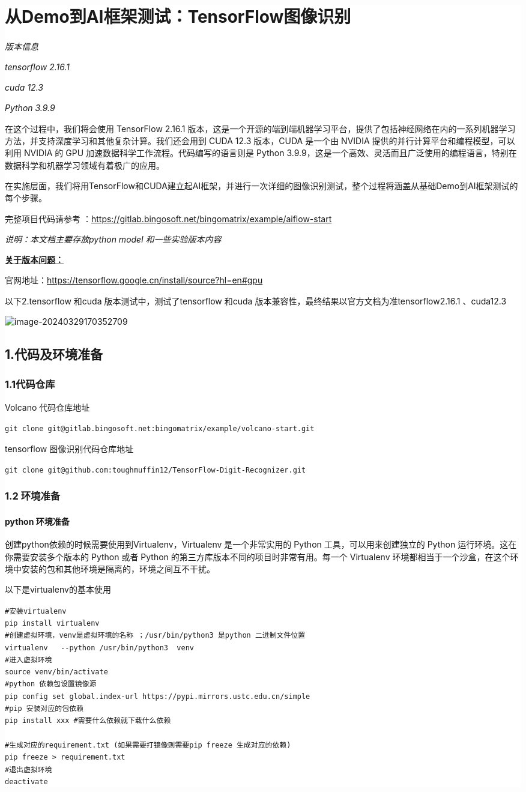 # 从Demo到AI框架测试：TensorFlow图像识别

*版本信息*

*tensorflow  2.16.1*

*cuda  12.3*

*Python 3.9.9*

在这个过程中，我们将会使用 TensorFlow 2.16.1 版本，这是一个开源的端到端机器学习平台，提供了包括神经网络在内的一系列机器学习方法，并支持深度学习和其他复杂计算。我们还会用到 CUDA 12.3 版本，CUDA 是一个由 NVIDIA 提供的并行计算平台和编程模型，可以利用 NVIDIA 的 GPU 加速数据科学工作流程。代码编写的语言则是 Python 3.9.9，这是一个高效、灵活而且广泛使用的编程语言，特别在数据科学和机器学习领域有着极广的应用。

在实施层面，我们将用TensorFlow和CUDA建立起AI框架，并进行一次详细的图像识别测试，整个过程将涵盖从基础Demo到AI框架测试的每个步骤。

完整项目代码请参考 ：https://gitlab.bingosoft.net/bingomatrix/example/aiflow-start

*说明：本文档主要存放python model 和一些实验版本内容*

**<u>关于版本问题：</u>**

官网地址：https://tensorflow.google.cn/install/source?hl=en#gpu

以下2.tensorflow 和cuda 版本测试中，测试了tensorflow 和cuda 版本兼容性，最终结果以官方文档为准tensorflow2.16.1 、cuda12.3

![image-20240329170352709](https://gitlab.bingosoft.net/ccpc/docs/images/raw/develop/imgs/1711703032.png)

## 1.代码及环境准备

### 1.1代码仓库

Volcano 代码仓库地址

```shell
git clone git@gitlab.bingosoft.net:bingomatrix/example/volcano-start.git
```

tensorflow 图像识别代码仓库地址

```shell
git clone git@github.com:toughmuffin12/TensorFlow-Digit-Recognizer.git
```

### 1.2 环境准备

#### python 环境准备

创建python依赖的时候需要使用到Virtualenv，Virtualenv 是一个非常实用的 Python 工具，可以用来创建独立的 Python 运行环境。这在你需要安装多个版本的 Python 或者 Python 的第三方库版本不同的项目时非常有用。每一个 Virtualenv 环境都相当于一个沙盒，在这个环境中安装的包和其他环境是隔离的，环境之间互不干扰。

以下是virtualenv的基本使用

```shell
#安装virtualenv
pip install virtualenv
#创建虚拟环境，venv是虚拟环境的名称 ；/usr/bin/python3 是python 二进制文件位置
virtualenv   --python /usr/bin/python3  venv
#进入虚拟环境
source venv/bin/activate
#python 依赖包设置镜像源
pip config set global.index-url https://pypi.mirrors.ustc.edu.cn/simple
#pip 安装对应的包依赖
pip install xxx #需要什么依赖就下载什么依赖

#生成对应的requirement.txt (如果需要打镜像则需要pip freeze 生成对应的依赖)
pip freeze > requirement.txt
#退出虚拟环境
deactivate
```